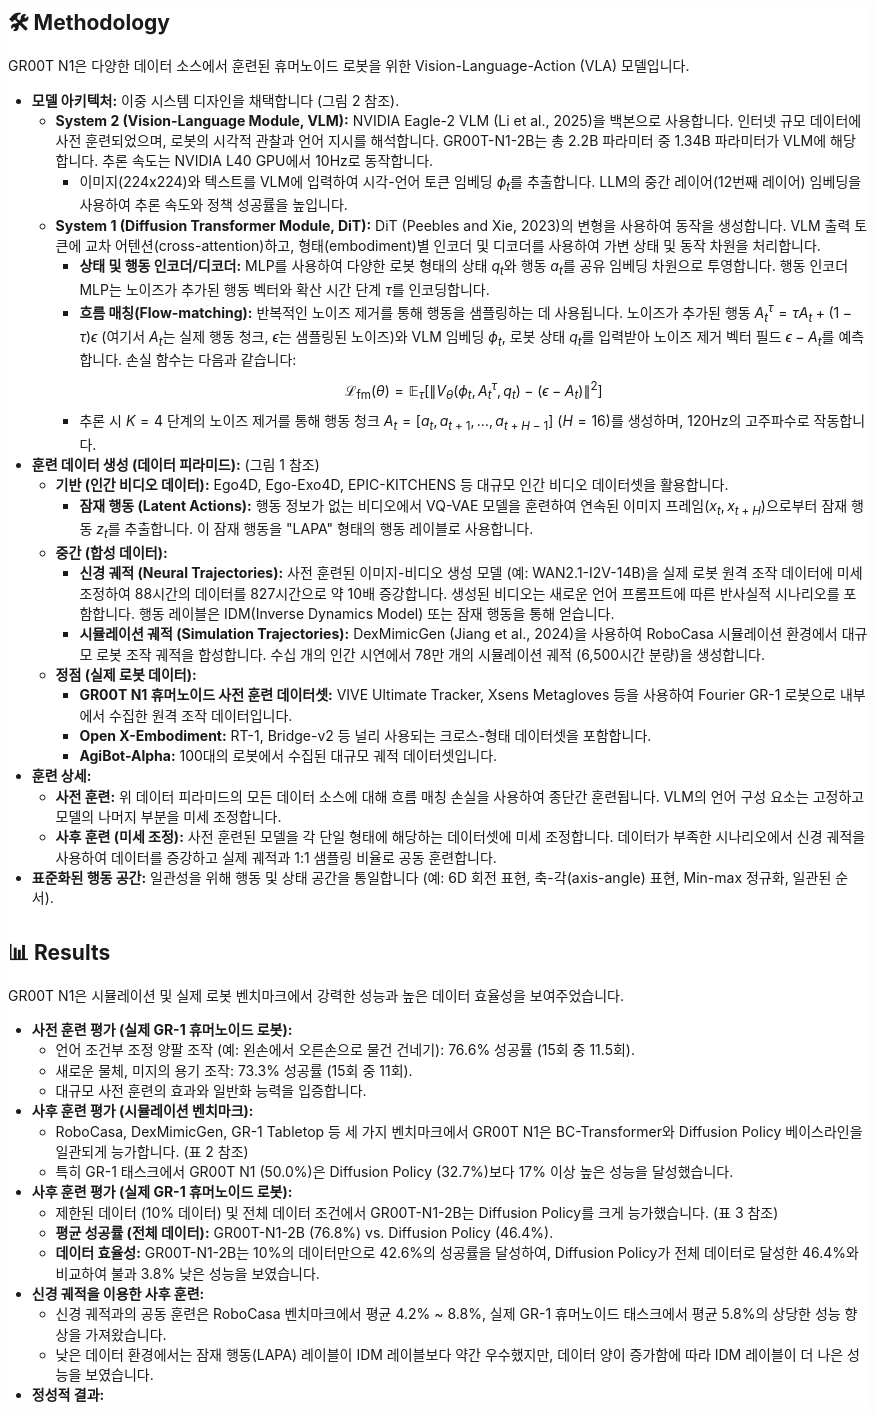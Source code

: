 ## 🛠️ Methodology

GR00T N1은 다양한 데이터 소스에서 훈련된 휴머노이드 로봇을 위한 Vision-Language-Action (VLA) 모델입니다.

- **모델 아키텍처:** 이중 시스템 디자인을 채택합니다 (그림 2 참조).
  - **System 2 (Vision-Language Module, VLM):** NVIDIA Eagle-2 VLM (Li et al., 2025)을 백본으로 사용합니다. 인터넷 규모 데이터에 사전 훈련되었으며, 로봇의 시각적 관찰과 언어 지시를 해석합니다. GR00T-N1-2B는 총 2.2B 파라미터 중 1.34B 파라미터가 VLM에 해당합니다. 추론 속도는 NVIDIA L40 GPU에서 10Hz로 동작합니다.
    - 이미지(224x224)와 텍스트를 VLM에 입력하여 시각-언어 토큰 임베딩 $\phi_t$를 추출합니다. LLM의 중간 레이어(12번째 레이어) 임베딩을 사용하여 추론 속도와 정책 성공률을 높입니다.
  - **System 1 (Diffusion Transformer Module, DiT):** DiT (Peebles and Xie, 2023)의 변형을 사용하여 동작을 생성합니다. VLM 출력 토큰에 교차 어텐션(cross-attention)하고, 형태(embodiment)별 인코더 및 디코더를 사용하여 가변 상태 및 동작 차원을 처리합니다.
    - **상태 및 행동 인코더/디코더:** MLP를 사용하여 다양한 로봇 형태의 상태 $q_t$와 행동 $a_t$를 공유 임베딩 차원으로 투영합니다. 행동 인코더 MLP는 노이즈가 추가된 행동 벡터와 확산 시간 단계 $\tau$를 인코딩합니다.
    - **흐름 매칭(Flow-matching):** 반복적인 노이즈 제거를 통해 행동을 샘플링하는 데 사용됩니다. 노이즈가 추가된 행동 $A_t^{\tau} = \tau A_t + (1-\tau)\epsilon$ (여기서 $A_t$는 실제 행동 청크, $\epsilon$는 샘플링된 노이즈)와 VLM 임베딩 $\phi_t$, 로봇 상태 $q_t$를 입력받아 노이즈 제거 벡터 필드 $\epsilon - A_t$를 예측합니다. 손실 함수는 다음과 같습니다:
      $$ \mathcal{L}_{\text{fm}}(\theta) = \mathbb{E}_{\tau} [\|V_{\theta}(\phi_t, A_t^{\tau}, q_t) - (\epsilon - A_t)\|^2] $$
    - 추론 시 $K=4$ 단계의 노이즈 제거를 통해 행동 청크 $A_t = [a_t, a_{t+1}, \dots, a_{t+H-1}]$ ($H=16$)를 생성하며, 120Hz의 고주파수로 작동합니다.
- **훈련 데이터 생성 (데이터 피라미드):** (그림 1 참조)
  - **기반 (인간 비디오 데이터):** Ego4D, Ego-Exo4D, EPIC-KITCHENS 등 대규모 인간 비디오 데이터셋을 활용합니다.
    - **잠재 행동 (Latent Actions):** 행동 정보가 없는 비디오에서 VQ-VAE 모델을 훈련하여 연속된 이미지 프레임($x_t, x_{t+H}$)으로부터 잠재 행동 $z_t$를 추출합니다. 이 잠재 행동을 "LAPA" 형태의 행동 레이블로 사용합니다.
  - **중간 (합성 데이터):**
    - **신경 궤적 (Neural Trajectories):** 사전 훈련된 이미지-비디오 생성 모델 (예: WAN2.1-I2V-14B)을 실제 로봇 원격 조작 데이터에 미세 조정하여 88시간의 데이터를 827시간으로 약 10배 증강합니다. 생성된 비디오는 새로운 언어 프롬프트에 따른 반사실적 시나리오를 포함합니다. 행동 레이블은 IDM(Inverse Dynamics Model) 또는 잠재 행동을 통해 얻습니다.
    - **시뮬레이션 궤적 (Simulation Trajectories):** DexMimicGen (Jiang et al., 2024)을 사용하여 RoboCasa 시뮬레이션 환경에서 대규모 로봇 조작 궤적을 합성합니다. 수십 개의 인간 시연에서 78만 개의 시뮬레이션 궤적 (6,500시간 분량)을 생성합니다.
  - **정점 (실제 로봇 데이터):**
    - **GR00T N1 휴머노이드 사전 훈련 데이터셋:** VIVE Ultimate Tracker, Xsens Metagloves 등을 사용하여 Fourier GR-1 로봇으로 내부에서 수집한 원격 조작 데이터입니다.
    - **Open X-Embodiment:** RT-1, Bridge-v2 등 널리 사용되는 크로스-형태 데이터셋을 포함합니다.
    - **AgiBot-Alpha:** 100대의 로봇에서 수집된 대규모 궤적 데이터셋입니다.
- **훈련 상세:**
  - **사전 훈련:** 위 데이터 피라미드의 모든 데이터 소스에 대해 흐름 매칭 손실을 사용하여 종단간 훈련됩니다. VLM의 언어 구성 요소는 고정하고 모델의 나머지 부분을 미세 조정합니다.
  - **사후 훈련 (미세 조정):** 사전 훈련된 모델을 각 단일 형태에 해당하는 데이터셋에 미세 조정합니다. 데이터가 부족한 시나리오에서 신경 궤적을 사용하여 데이터를 증강하고 실제 궤적과 1:1 샘플링 비율로 공동 훈련합니다.
- **표준화된 행동 공간:** 일관성을 위해 행동 및 상태 공간을 통일합니다 (예: 6D 회전 표현, 축-각(axis-angle) 표현, Min-max 정규화, 일관된 순서).

## 📊 Results

GR00T N1은 시뮬레이션 및 실제 로봇 벤치마크에서 강력한 성능과 높은 데이터 효율성을 보여주었습니다.

- **사전 훈련 평가 (실제 GR-1 휴머노이드 로봇):**
  - 언어 조건부 조정 양팔 조작 (예: 왼손에서 오른손으로 물건 건네기): 76.6% 성공률 (15회 중 11.5회).
  - 새로운 물체, 미지의 용기 조작: 73.3% 성공률 (15회 중 11회).
  - 대규모 사전 훈련의 효과와 일반화 능력을 입증합니다.
- **사후 훈련 평가 (시뮬레이션 벤치마크):**
  - RoboCasa, DexMimicGen, GR-1 Tabletop 등 세 가지 벤치마크에서 GR00T N1은 BC-Transformer와 Diffusion Policy 베이스라인을 일관되게 능가합니다. (표 2 참조)
  - 특히 GR-1 태스크에서 GR00T N1 (50.0%)은 Diffusion Policy (32.7%)보다 17% 이상 높은 성능을 달성했습니다.
- **사후 훈련 평가 (실제 GR-1 휴머노이드 로봇):**
  - 제한된 데이터 (10% 데이터) 및 전체 데이터 조건에서 GR00T-N1-2B는 Diffusion Policy를 크게 능가했습니다. (표 3 참조)
  - **평균 성공률 (전체 데이터):** GR00T-N1-2B (76.8%) vs. Diffusion Policy (46.4%).
  - **데이터 효율성:** GR00T-N1-2B는 10%의 데이터만으로 42.6%의 성공률을 달성하여, Diffusion Policy가 전체 데이터로 달성한 46.4%와 비교하여 불과 3.8% 낮은 성능을 보였습니다.
- **신경 궤적을 이용한 사후 훈련:**
  - 신경 궤적과의 공동 훈련은 RoboCasa 벤치마크에서 평균 4.2% ~ 8.8%, 실제 GR-1 휴머노이드 태스크에서 평균 5.8%의 상당한 성능 향상을 가져왔습니다.
  - 낮은 데이터 환경에서는 잠재 행동(LAPA) 레이블이 IDM 레이블보다 약간 우수했지만, 데이터 양이 증가함에 따라 IDM 레이블이 더 나은 성능을 보였습니다.
- **정성적 결과:**